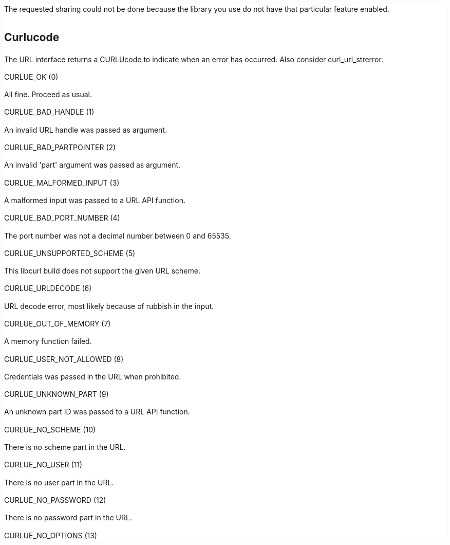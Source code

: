 The requested sharing could not be done because the library you use do not have that particular feature enabled.

## Curlucode

The URL interface returns a [CURLUcode](https://curl.se/libcurl/c/libcurl-errors.html#CURLUcode) to indicate when an error has occurred. Also consider [curl\_url\_strerror](https://curl.se/libcurl/c/curl_url_strerror.html).

CURLUE\_OK (0)

All fine. Proceed as usual.

CURLUE\_BAD\_HANDLE (1)

An invalid URL handle was passed as argument.

CURLUE\_BAD\_PARTPOINTER (2)

An invalid 'part' argument was passed as argument.

CURLUE\_MALFORMED\_INPUT (3)

A malformed input was passed to a URL API function.

CURLUE\_BAD\_PORT\_NUMBER (4)

The port number was not a decimal number between 0 and 65535.

CURLUE\_UNSUPPORTED\_SCHEME (5)

This libcurl build does not support the given URL scheme.

CURLUE\_URLDECODE (6)

URL decode error, most likely because of rubbish in the input.

CURLUE\_OUT\_OF\_MEMORY (7)

A memory function failed.

CURLUE\_USER\_NOT\_ALLOWED (8)

Credentials was passed in the URL when prohibited.

CURLUE\_UNKNOWN\_PART (9)

An unknown part ID was passed to a URL API function.

CURLUE\_NO\_SCHEME (10)

There is no scheme part in the URL.

CURLUE\_NO\_USER (11)

There is no user part in the URL.

CURLUE\_NO\_PASSWORD (12)

There is no password part in the URL.

CURLUE\_NO\_OPTIONS (13)
